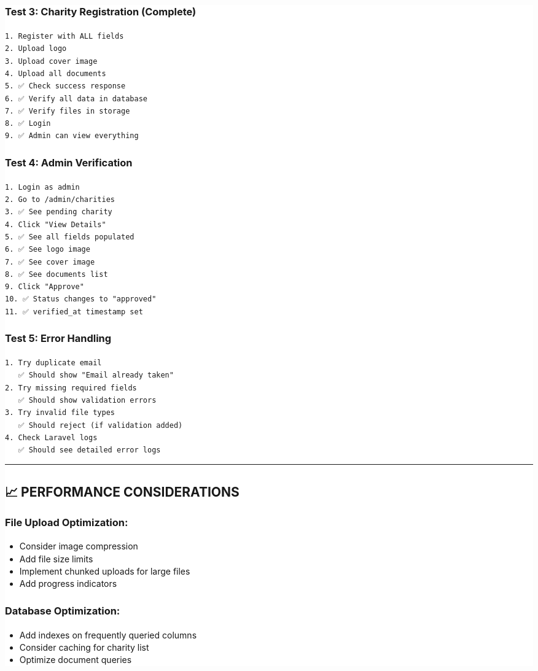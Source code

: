 ### Test 3: Charity Registration (Complete)
```
1. Register with ALL fields
2. Upload logo
3. Upload cover image
4. Upload all documents
5. ✅ Check success response
6. ✅ Verify all data in database
7. ✅ Verify files in storage
8. ✅ Login
9. ✅ Admin can view everything
```

### Test 4: Admin Verification
```
1. Login as admin
2. Go to /admin/charities
3. ✅ See pending charity
4. Click "View Details"
5. ✅ See all fields populated
6. ✅ See logo image
7. ✅ See cover image
8. ✅ See documents list
9. Click "Approve"
10. ✅ Status changes to "approved"
11. ✅ verified_at timestamp set
```

### Test 5: Error Handling
```
1. Try duplicate email
   ✅ Should show "Email already taken"
2. Try missing required fields
   ✅ Should show validation errors
3. Try invalid file types
   ✅ Should reject (if validation added)
4. Check Laravel logs
   ✅ Should see detailed error logs
```

---

## 📈 PERFORMANCE CONSIDERATIONS

### File Upload Optimization:
- Consider image compression
- Add file size limits
- Implement chunked uploads for large files
- Add progress indicators

### Database Optimization:
- Add indexes on frequently queried columns
- Consider caching for charity list
- Optimize document queries

